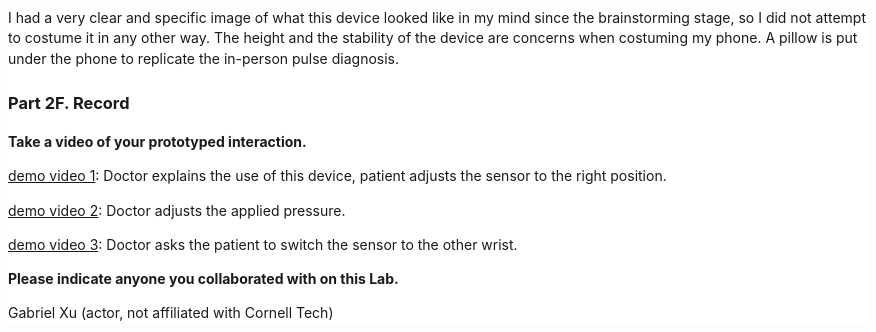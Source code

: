 I had a very clear and specific image of what this device looked like in my mind since the brainstorming stage, so I did not attempt to costume it in any other way. The height and the stability of the device are concerns when costuming my phone. A pillow is put under the phone to replicate the in-person pulse diagnosis.

### Part 2F. Record

**Take a video of your prototyped interaction.**

[demo video 1](https://drive.google.com/file/d/1rhxCa2yjUgvAK13iLiRsS9GJJfbE8mFP/view?usp=sharing): Doctor explains the use of this device, patient adjusts the sensor to the right position.

[demo video 2](https://drive.google.com/file/d/1b7gPTl2b8P3Z_6UdgP0-AgjHVhVSjnj-/view?usp=sharing): Doctor adjusts the applied pressure.

[demo video 3](https://drive.google.com/file/d/11BEZ7-jDkPNHwcwJnPqchA6o-Ire3jZt/view?usp=sharing): Doctor asks the patient to switch the sensor to the other wrist.

**Please indicate anyone you collaborated with on this Lab.**

Gabriel Xu (actor, not affiliated with Cornell Tech)

